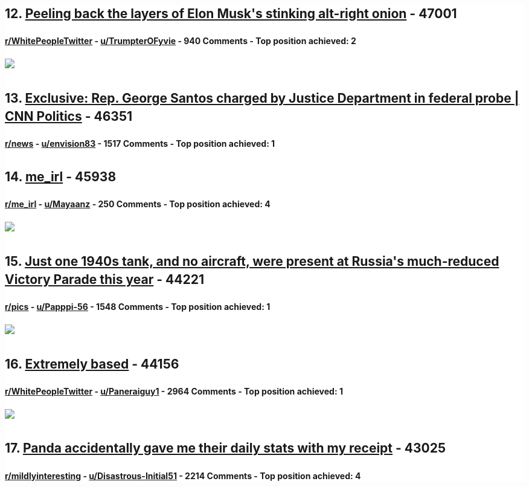 ## 12. [Peeling back the layers of Elon Musk's stinking alt-right onion](http://reddit.com/r/WhitePeopleTwitter/comments/13czigm/peeling_back_the_layers_of_elon_musks_stinking/) - 47001
#### [r/WhitePeopleTwitter](http://reddit.com/r/WhitePeopleTwitter) - [u/TrumpterOFyvie](http://reddit.com/u/TrumpterOFyvie) - 940 Comments - Top position achieved: 2

<a href="https://i.redd.it/ntj84fo0qvya1.jpg"><img src="https://b.thumbs.redditmedia.com/dABf62WS3tmL_2iGUFH_MIOloSjui0M_Fn0nUB8remY.jpg"></img></a>

## 13. [Exclusive: Rep. George Santos charged by Justice Department in federal probe | CNN Politics](http://reddit.com/r/news/comments/13d6vij/exclusive_rep_george_santos_charged_by_justice/) - 46351
#### [r/news](http://reddit.com/r/news) - [u/envision83](http://reddit.com/u/envision83) - 1517 Comments - Top position achieved: 1

## 14. [me_irl](http://reddit.com/r/me_irl/comments/13cwa0a/me_irl/) - 45938
#### [r/me_irl](http://reddit.com/r/me_irl) - [u/Mayaanz](http://reddit.com/u/Mayaanz) - 250 Comments - Top position achieved: 4

<a href="https://i.redd.it/6dop0oxx9vya1.jpg"><img src="https://b.thumbs.redditmedia.com/qGOTJWacRqmxNrCsvQtk9BD5MbatVvBBsRwIozWw5hE.jpg"></img></a>

## 15. [Just one 1940s tank, and no aircraft, were present at Russia's much-reduced Victory Parade this year](http://reddit.com/r/pics/comments/13csg4f/just_one_1940s_tank_and_no_aircraft_were_present/) - 44221
#### [r/pics](http://reddit.com/r/pics) - [u/Papppi-56](http://reddit.com/u/Papppi-56) - 1548 Comments - Top position achieved: 1

<a href="https://i.redd.it/hu31cudxhtya1.jpg"><img src="https://b.thumbs.redditmedia.com/kzd2-pec1KUaIMAz0OcSQJ06wg1yZ2sLMUzTui8v-Pc.jpg"></img></a>

## 16. [Extremely based](http://reddit.com/r/WhitePeopleTwitter/comments/13cqb4f/extremely_based/) - 44156
#### [r/WhitePeopleTwitter](http://reddit.com/r/WhitePeopleTwitter) - [u/Paneraiguy1](http://reddit.com/u/Paneraiguy1) - 2964 Comments - Top position achieved: 1

<a href="https://i.redd.it/57z8olafpuya1.jpg"><img src="https://b.thumbs.redditmedia.com/mudaFMq0kQhXaA_Wc4zztEayLNbMKZyiCKS7Di62PlY.jpg"></img></a>

## 17. [Panda accidentally gave me their daily stats with my receipt](http://reddit.com/r/mildlyinteresting/comments/13d2zdi/panda_accidentally_gave_me_their_daily_stats_with/) - 43025
#### [r/mildlyinteresting](http://reddit.com/r/mildlyinteresting) - [u/Disastrous-Initial51](http://reddit.com/u/Disastrous-Initial51) - 2214 Comments - Top position achieved: 4
